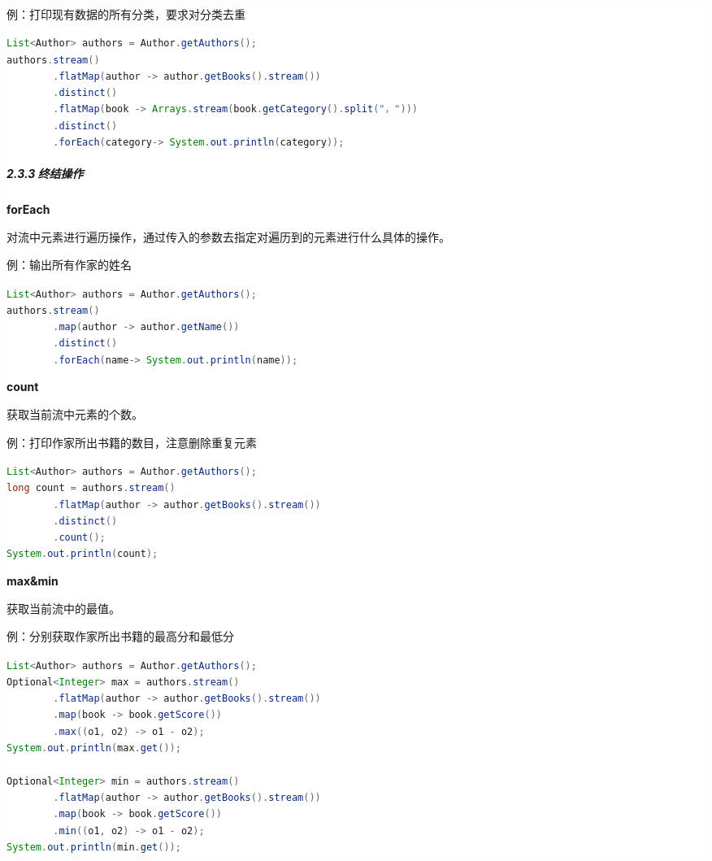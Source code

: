 例：打印现有数据的所有分类，要求对分类去重

```java
List<Author> authors = Author.getAuthors();
authors.stream()
        .flatMap(author -> author.getBooks().stream())
        .distinct()
        .flatMap(book -> Arrays.stream(book.getCategory().split("，")))
        .distinct()
        .forEach(category-> System.out.println(category));
```

##### 2.3.3 终结操作

**forEach**

对流中元素进行遍历操作，通过传入的参数去指定对遍历到的元素进行什么具体的操作。

例：输出所有作家的姓名

```java
List<Author> authors = Author.getAuthors();
authors.stream()
        .map(author -> author.getName())
        .distinct()
        .forEach(name-> System.out.println(name));
```

**count**

获取当前流中元素的个数。

例：打印作家所出书籍的数目，注意删除重复元素

```java
List<Author> authors = Author.getAuthors();
long count = authors.stream()
        .flatMap(author -> author.getBooks().stream())
        .distinct()
        .count();
System.out.println(count);
```

**max&min**

获取当前流中的最值。

例：分别获取作家所出书籍的最高分和最低分

```java
List<Author> authors = Author.getAuthors();
Optional<Integer> max = authors.stream()
        .flatMap(author -> author.getBooks().stream())
        .map(book -> book.getScore())
        .max((o1, o2) -> o1 - o2);
System.out.println(max.get());

Optional<Integer> min = authors.stream()
        .flatMap(author -> author.getBooks().stream())
        .map(book -> book.getScore())
        .min((o1, o2) -> o1 - o2);
System.out.println(min.get());
```

